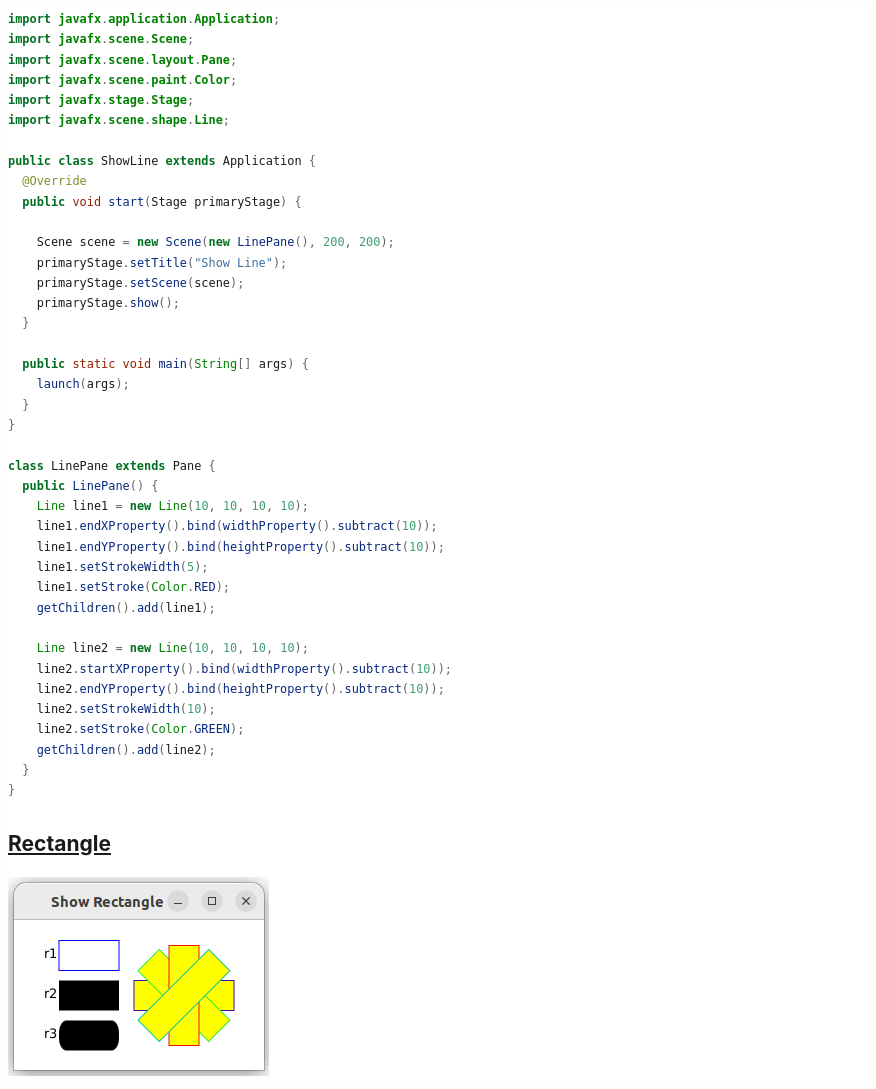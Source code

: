 ```java
import javafx.application.Application;
import javafx.scene.Scene;
import javafx.scene.layout.Pane;
import javafx.scene.paint.Color;
import javafx.stage.Stage;
import javafx.scene.shape.Line;

public class ShowLine extends Application {
  @Override 
  public void start(Stage primaryStage) {   
    
    Scene scene = new Scene(new LinePane(), 200, 200);
    primaryStage.setTitle("Show Line"); 
    primaryStage.setScene(scene); 
    primaryStage.show(); 
  }

  public static void main(String[] args) {
    launch(args);
  }
}

class LinePane extends Pane {
  public LinePane() {
    Line line1 = new Line(10, 10, 10, 10);
    line1.endXProperty().bind(widthProperty().subtract(10));
    line1.endYProperty().bind(heightProperty().subtract(10));
    line1.setStrokeWidth(5);
    line1.setStroke(Color.RED);
    getChildren().add(line1);
    
    Line line2 = new Line(10, 10, 10, 10);
    line2.startXProperty().bind(widthProperty().subtract(10));
    line2.endYProperty().bind(heightProperty().subtract(10));
    line2.setStrokeWidth(10);
    line2.setStroke(Color.GREEN);
    getChildren().add(line2);
  }
}
```


[Rectangle](https://openjfx.io/javadoc/11/javafx.graphics/javafx/scene/shape/Rectangle.html)
---
![rectangle](./images/rectangle.png)
